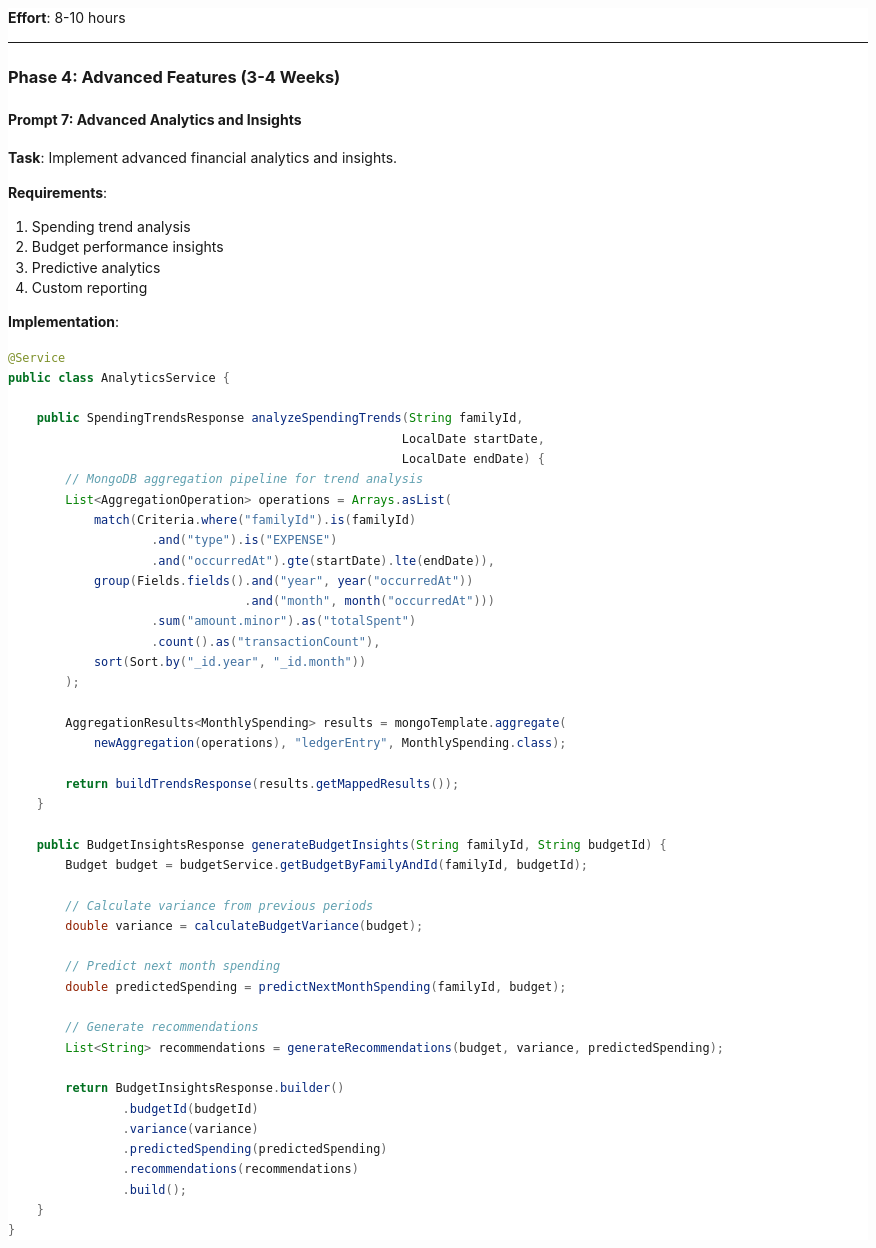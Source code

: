 **Effort**: 8-10 hours

---

### Phase 4: Advanced Features (3-4 Weeks)

#### Prompt 7: Advanced Analytics and Insights

**Task**: Implement advanced financial analytics and insights.

**Requirements**:
1. Spending trend analysis
2. Budget performance insights
3. Predictive analytics
4. Custom reporting

**Implementation**:
```java
@Service
public class AnalyticsService {
    
    public SpendingTrendsResponse analyzeSpendingTrends(String familyId, 
                                                       LocalDate startDate, 
                                                       LocalDate endDate) {
        // MongoDB aggregation pipeline for trend analysis
        List<AggregationOperation> operations = Arrays.asList(
            match(Criteria.where("familyId").is(familyId)
                    .and("type").is("EXPENSE")
                    .and("occurredAt").gte(startDate).lte(endDate)),
            group(Fields.fields().and("year", year("occurredAt"))
                                 .and("month", month("occurredAt")))
                    .sum("amount.minor").as("totalSpent")
                    .count().as("transactionCount"),
            sort(Sort.by("_id.year", "_id.month"))
        );
        
        AggregationResults<MonthlySpending> results = mongoTemplate.aggregate(
            newAggregation(operations), "ledgerEntry", MonthlySpending.class);
        
        return buildTrendsResponse(results.getMappedResults());
    }
    
    public BudgetInsightsResponse generateBudgetInsights(String familyId, String budgetId) {
        Budget budget = budgetService.getBudgetByFamilyAndId(familyId, budgetId);
        
        // Calculate variance from previous periods
        double variance = calculateBudgetVariance(budget);
        
        // Predict next month spending
        double predictedSpending = predictNextMonthSpending(familyId, budget);
        
        // Generate recommendations
        List<String> recommendations = generateRecommendations(budget, variance, predictedSpending);
        
        return BudgetInsightsResponse.builder()
                .budgetId(budgetId)
                .variance(variance)
                .predictedSpending(predictedSpending)
                .recommendations(recommendations)
                .build();
    }
}
```
